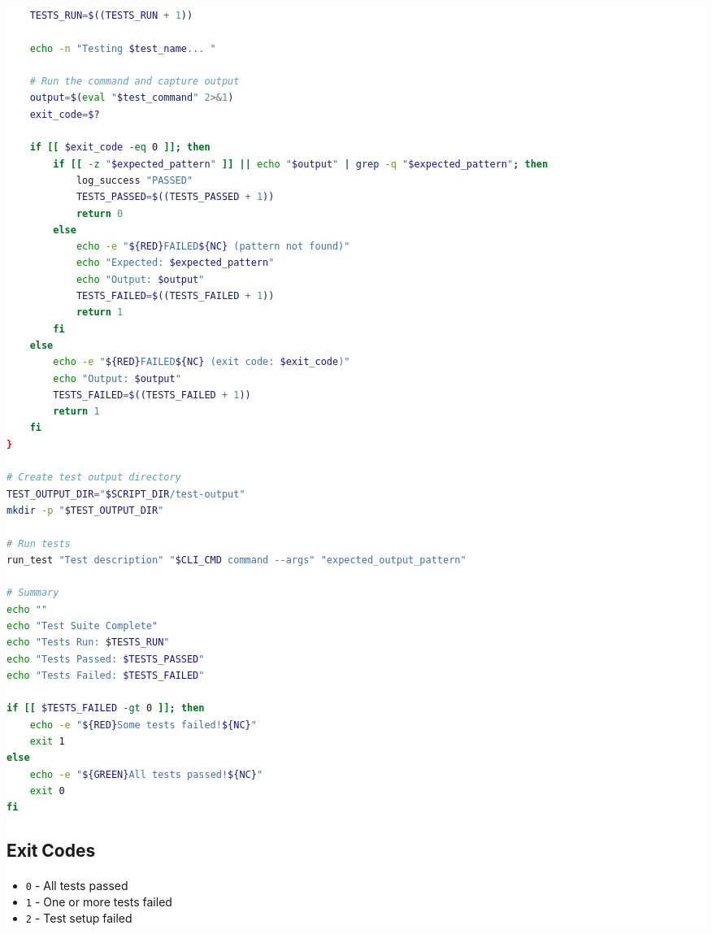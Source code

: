 ```bash
    TESTS_RUN=$((TESTS_RUN + 1))
    
    echo -n "Testing $test_name... "
    
    # Run the command and capture output
    output=$(eval "$test_command" 2>&1)
    exit_code=$?
    
    if [[ $exit_code -eq 0 ]]; then
        if [[ -z "$expected_pattern" ]] || echo "$output" | grep -q "$expected_pattern"; then
            log_success "PASSED"
            TESTS_PASSED=$((TESTS_PASSED + 1))
            return 0
        else
            echo -e "${RED}FAILED${NC} (pattern not found)"
            echo "Expected: $expected_pattern"
            echo "Output: $output"
            TESTS_FAILED=$((TESTS_FAILED + 1))
            return 1
        fi
    else
        echo -e "${RED}FAILED${NC} (exit code: $exit_code)"
        echo "Output: $output"
        TESTS_FAILED=$((TESTS_FAILED + 1))
        return 1
    fi
}

# Create test output directory
TEST_OUTPUT_DIR="$SCRIPT_DIR/test-output"
mkdir -p "$TEST_OUTPUT_DIR"

# Run tests
run_test "Test description" "$CLI_CMD command --args" "expected_output_pattern"

# Summary
echo ""
echo "Test Suite Complete"
echo "Tests Run: $TESTS_RUN"
echo "Tests Passed: $TESTS_PASSED"
echo "Tests Failed: $TESTS_FAILED"

if [[ $TESTS_FAILED -gt 0 ]]; then
    echo -e "${RED}Some tests failed!${NC}"
    exit 1
else
    echo -e "${GREEN}All tests passed!${NC}"
    exit 0
fi
```

## Exit Codes

- `0` - All tests passed
- `1` - One or more tests failed
- `2` - Test setup failed
